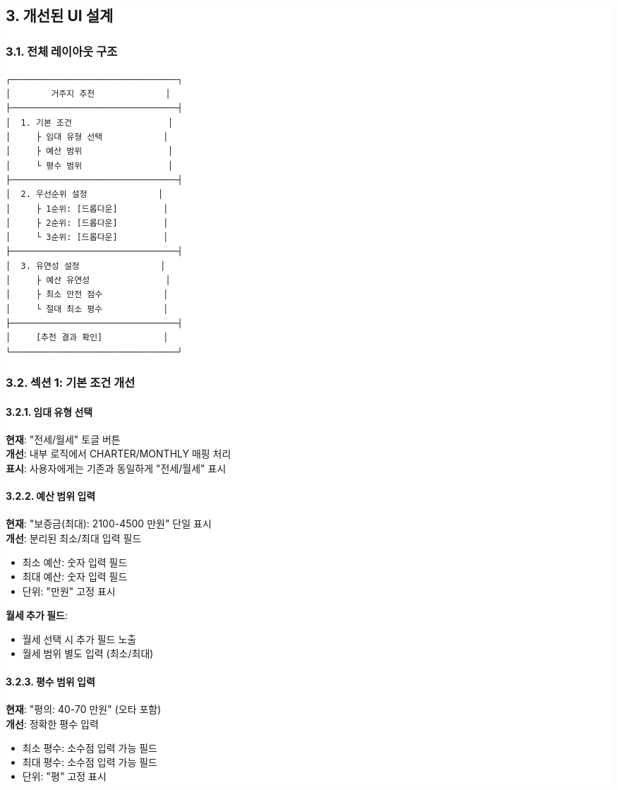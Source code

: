 
## 3. 개선된 UI 설계

### 3.1. 전체 레이아웃 구조
```
┌─────────────────────────────────┐
│        거주지 추천              │
├─────────────────────────────────┤
│  1. 기본 조건                   │
│     ├ 임대 유형 선택            │
│     ├ 예산 범위                 │
│     └ 평수 범위                 │
├─────────────────────────────────┤
│  2. 우선순위 설정              │
│     ├ 1순위: [드롭다운]         │
│     ├ 2순위: [드롭다운]         │
│     └ 3순위: [드롭다운]         │
├─────────────────────────────────┤
│  3. 유연성 설정                │
│     ├ 예산 유연성               │
│     ├ 최소 안전 점수            │
│     └ 절대 최소 평수            │
├─────────────────────────────────┤
│     [추천 결과 확인]            │
└─────────────────────────────────┘
```

### 3.2. 섹션 1: 기본 조건 개선

#### 3.2.1. 임대 유형 선택
**현재**: "전세/월세" 토글 버튼  
**개선**: 내부 로직에서 CHARTER/MONTHLY 매핑 처리  
**표시**: 사용자에게는 기존과 동일하게 "전세/월세" 표시

#### 3.2.2. 예산 범위 입력
**현재**: "보증금(최대): 2100-4500 만원" 단일 표시  
**개선**: 분리된 최소/최대 입력 필드  
- 최소 예산: 숫자 입력 필드
- 최대 예산: 숫자 입력 필드  
- 단위: "만원" 고정 표시

**월세 추가 필드**:
- 월세 선택 시 추가 필드 노출
- 월세 범위 별도 입력 (최소/최대)

#### 3.2.3. 평수 범위 입력
**현재**: "평의: 40-70 만원" (오타 포함)  
**개선**: 정확한 평수 입력
- 최소 평수: 소수점 입력 가능 필드
- 최대 평수: 소수점 입력 가능 필드
- 단위: "평" 고정 표시
